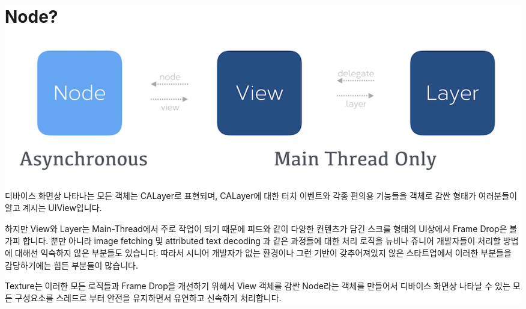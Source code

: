 # Node?

![](../.gitbook/assets/image%20%2811%29.png)

디바이스 화면상 나타나는 모든 객체는 CALayer로 표현되며, CALayer에 대한 터치 이벤트와 각종 편의용 기능들을 객체로 감싼 형태가 여러분들이 알고 계시는 UIView입니다.

하지만 View와 Layer는 Main-Thread에서 주로 작업이 되기 때문에 피드와 같이 다양한 컨텐츠가 담긴 스크롤 형태의 UI상에서 Frame Drop은 불가피 합니다. 뿐만 아니라 image fetching 및 attributed text decoding 과 같은 과정들에 대한 처리 로직을 뉴비나 쥬니어 개발자들이 처리할 방법에 대해선 익숙하지 않은 부분들도 있습니다. 따라서 시니어 개발자가 없는 환경이나 그런 기반이 갖추어져있지 않은 스타트업에서 이러한 부분들을 감당하기에는 힘든 부분들이 많습니다.

Texture는 이러한 모든 로직들과 Frame Drop을 개선하기 위해서 View 객체를 감싼 Node라는 객체를 만들어서 디바이스 화면상 나타날 수 있는 모든 구성요소를 스레드로 부터 안전을 유지하면서 유연하고 신속하게 처리합니다.
